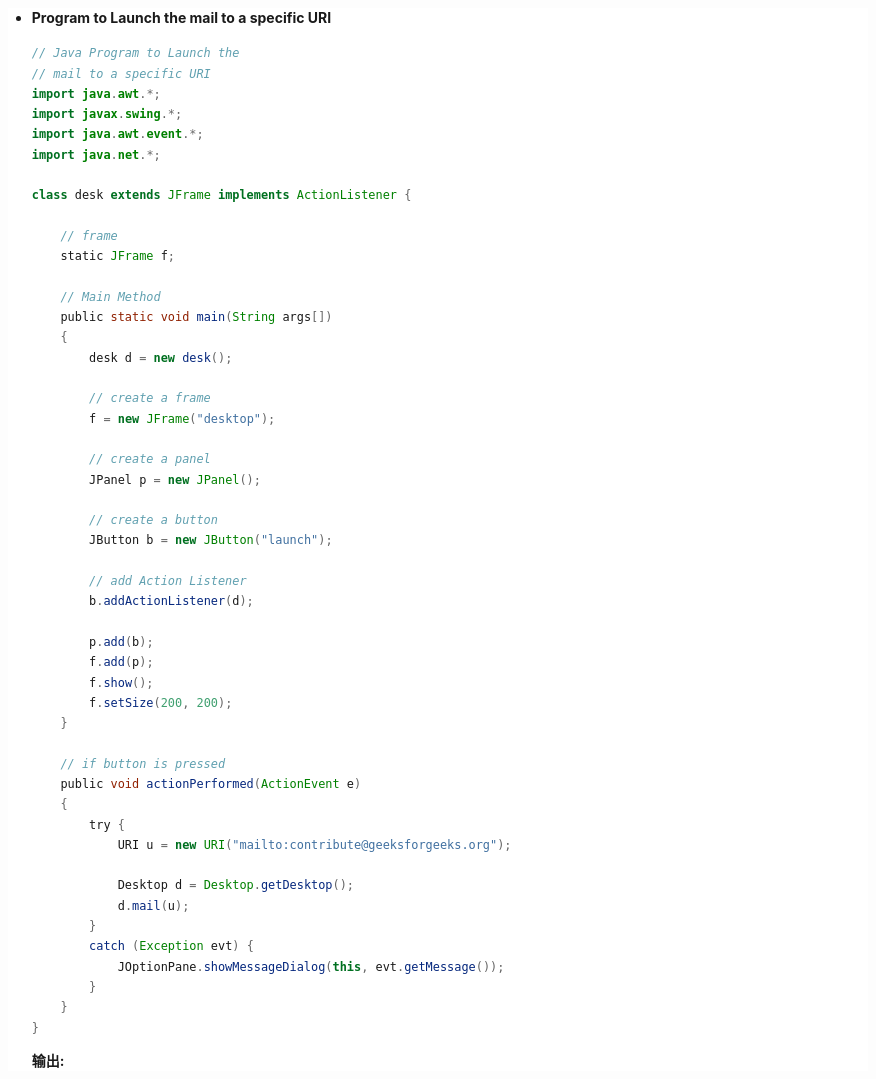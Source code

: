 *   **Program to Launch the mail to a specific URI**

    ```java
    // Java Program to Launch the
    // mail to a specific URI
    import java.awt.*;
    import javax.swing.*;
    import java.awt.event.*;
    import java.net.*;

    class desk extends JFrame implements ActionListener {

        // frame
        static JFrame f;

        // Main Method
        public static void main(String args[])
        {
            desk d = new desk();

            // create a frame
            f = new JFrame("desktop");

            // create a panel
            JPanel p = new JPanel();

            // create a button
            JButton b = new JButton("launch");

            // add Action Listener
            b.addActionListener(d);

            p.add(b);
            f.add(p);
            f.show();
            f.setSize(200, 200);
        }

        // if button is pressed
        public void actionPerformed(ActionEvent e)
        {
            try {
                URI u = new URI("mailto:contribute@geeksforgeeks.org");

                Desktop d = Desktop.getDesktop();
                d.mail(u);
            }
            catch (Exception evt) {
                JOptionPane.showMessageDialog(this, evt.getMessage());
            }
        }
    }
    ```

    **输出:**
